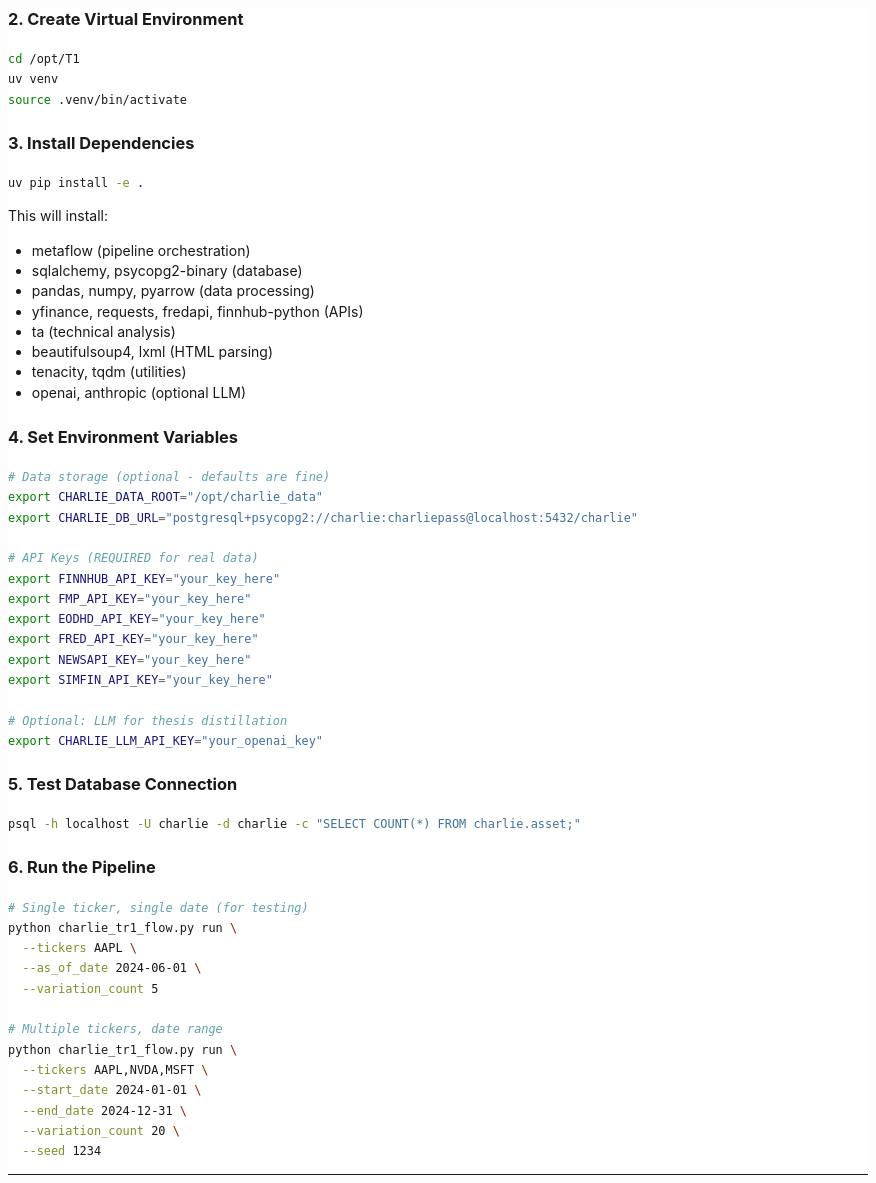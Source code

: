 ### 2. Create Virtual Environment
```bash
cd /opt/T1
uv venv
source .venv/bin/activate
```

### 3. Install Dependencies
```bash
uv pip install -e .
```

This will install:
- metaflow (pipeline orchestration)
- sqlalchemy, psycopg2-binary (database)
- pandas, numpy, pyarrow (data processing)
- yfinance, requests, fredapi, finnhub-python (APIs)
- ta (technical analysis)
- beautifulsoup4, lxml (HTML parsing)
- tenacity, tqdm (utilities)
- openai, anthropic (optional LLM)

### 4. Set Environment Variables
```bash
# Data storage (optional - defaults are fine)
export CHARLIE_DATA_ROOT="/opt/charlie_data"
export CHARLIE_DB_URL="postgresql+psycopg2://charlie:charliepass@localhost:5432/charlie"

# API Keys (REQUIRED for real data)
export FINNHUB_API_KEY="your_key_here"
export FMP_API_KEY="your_key_here"
export EODHD_API_KEY="your_key_here"
export FRED_API_KEY="your_key_here"
export NEWSAPI_KEY="your_key_here"
export SIMFIN_API_KEY="your_key_here"

# Optional: LLM for thesis distillation
export CHARLIE_LLM_API_KEY="your_openai_key"
```

### 5. Test Database Connection
```bash
psql -h localhost -U charlie -d charlie -c "SELECT COUNT(*) FROM charlie.asset;"
```

### 6. Run the Pipeline
```bash
# Single ticker, single date (for testing)
python charlie_tr1_flow.py run \
  --tickers AAPL \
  --as_of_date 2024-06-01 \
  --variation_count 5

# Multiple tickers, date range
python charlie_tr1_flow.py run \
  --tickers AAPL,NVDA,MSFT \
  --start_date 2024-01-01 \
  --end_date 2024-12-31 \
  --variation_count 20 \
  --seed 1234
```

---